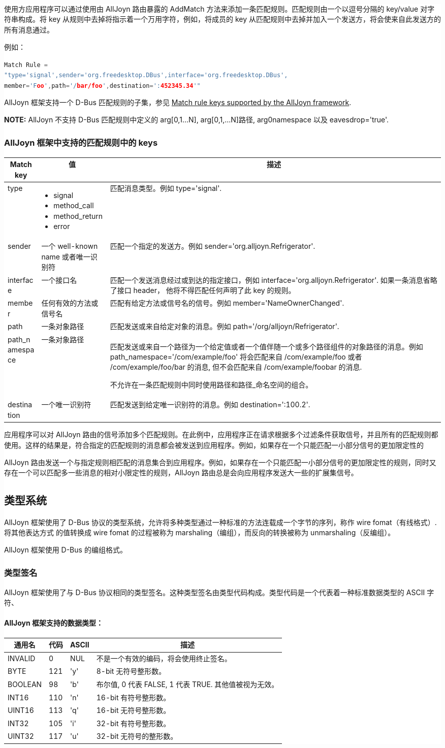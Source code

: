使用方应用程序可以通过使用由 AllJoyn 路由暴露的 AddMatch 方法来添加一条匹配规则。匹配规则由一个以逗号分隔的 key/value 对字符串构成。将 key
从规则中去掉将指示着一个万用字符，例如，将成员的 key 从匹配规则中去掉并加入一个发送方，将会使来自此发送方的所有消息通过。

例如：

```c
Match Rule = 
"type='signal',sender='org.freedesktop.DBus',interface='org.freedesktop.DBus',
member='Foo',path='/bar/foo',destination=':452345.34'"
```

AllJoyn 框架支持一个 D-Bus 匹配规则的子集，参见 [Match rule keys supported by the AllJoyn framework][match-rule-keys]. 

**NOTE:** AllJoyn 不支持 D-Bus 匹配规则中定义的 arg[0,1...N], arg[0,1,...N]路径, arg0namespace 以及 eavesdrop='true'.

### AllJoyn 框架中支持的匹配规则中的 keys

| Match key | 值 | 描述 |
|---|---|---|
| type | <ul><li>signal</li><li>method_call</li><li>method_return</li><li>error</li></ul> | 匹配消息类型。例如 type='signal'. |
| sender | 一个 well-known name 或者唯一识别符 | 匹配一个指定的发送方。例如 sender='org.alljoyn.Refrigerator'. |
| interface | 一个接口名 | 匹配一个发送消息经过或到达的指定接口，例如 interface='org.alljoyn.Refrigerator'. 如果一条消息省略了接口 header， 他将不得匹配任何声明了此 key 的规则。 |
| member | 任何有效的方法或信号名 | 匹配有给定方法或信号名的信号。例如 member='NameOwnerChanged'. |
| path | 一条对象路径 | 匹配发送或来自给定对象的消息。例如 path='/org/alljoyn/Refrigerator'. |
| path_namespace | 一条对象路径 | <p>匹配发送或来自一个路径为一个给定值或者一个值伴随一个或多个路径组件的对象路径的消息。例如 path_namespace='/com/example/foo' 将会匹配来自 /com/example/foo 或者 /com/example/foo/bar 的消息, 但不会匹配来自 /com/example/foobar 的消息.</p><p>不允许在一条匹配规则中同时使用路径和路径_命名空间的组合。</p> |
| destination | 一个唯一识别符 | 匹配发送到给定唯一识别符的消息。例如 destination=':100.2'. |

应用程序可以对 AllJoyn 路由的信号添加多个匹配规则。在此例中，应用程序正在请求根据多个过滤条件获取信号，并且所有的匹配规则都使用。这样的结果是，符合指定的匹配规则的消息都会被发送到应用程序。例如，如果存在一个只能匹配一小部分信号的更加限定性的

AllJoyn 路由发送一个与指定规则相匹配的消息集合到应用程序。例如，如果存在一个只能匹配一小部分信号的更加限定性的规则，同时又存在一个可以匹配多一些消息的相对小限定性的规则，AllJoyn 路由总是会向应用程序发送大一些的扩展集信号。


## 类型系统

AllJoyn 框架使用了 D-Bus 协议的类型系统，允许将多种类型通过一种标准的方法连载成一个字节的序列，称作 wire fomat（有线格式）. 将其他表达方式
的值转换成 wire fomat 的过程被称为 marshaling（编组），而反向的转换被称为 unmarshaling（反编组）。

AllJoyn 框架使用 D-Bus 的编组格式。

### 类型签名

AllJoyn 框架使用了与 D-Bus 协议相同的类型签名。这种类型签名由类型代码构成。类型代码是一个代表着一种标准数据类型的 ASCII 字符、

#### AllJoyn 框架支持的数据类型：

| 通用名  | 代码 | ASCII | 描述 |
|---|---|---|---|
| INVALID | 0 | NUL | 不是一个有效的编码，将会使用终止签名。 |
| BYTE | 121 | 'y' | 8-bit 无符号整形数。|
| BOOLEAN | 98 | 'b' | 布尔值, 0 代表 FALSE, 1 代表 TRUE. 其他值被视为无效。|
| INT16 | 110 | 'n' | 16-bit 有符号整形数。|
| UINT16 | 113 | 'q' | 16-bit 无符号整形数。 |
| INT32 | 105 | 'i' | 32-bit 有符号整形数。 |
| UINT32 | 117 | 'u' | 32-bit 无符号的整形数。 |

[sessionless-signal]: /learn/core/system-description/sessionless-signal
[data-exchange-via-methods]: #data-exchange-via-methods
[match-rule-keys]: #match-rule-keys-supported-by-the-alljoyn-framework
[message-type-definitions]: #message-type-definitions
[header-flag-definitions]: #header-flag-definitions
[header-fields-definitions]: #header-fields-definitions
[sample-routing-table-on-provider-device]: #sample-routing-table-on-provider-device
[provider-functional-arch]: /files/learn/system-desc/provider-functional-arch.png
[consumer-functional-arch]: /files/learn/system-desc/consumer-functional-arch.png
[data-exchange-method-calls-reply-sent]: /files/learn/system-desc/data-exchange-method-calls-reply-sent.png
[data-exchange-method-calls-reply-not-sent]: /files/learn/system-desc/data-exchange-method-calls-reply-not-sent.png
[data-exchange-signals]: /files/learn/system-desc/data-exchange-signals.png
[alljoyn-message-format]: /files/learn/system-desc/alljoyn-message-format.png
[alljoyn-routing-example]: /files/learn/system-desc/alljoyn-routing-example.png